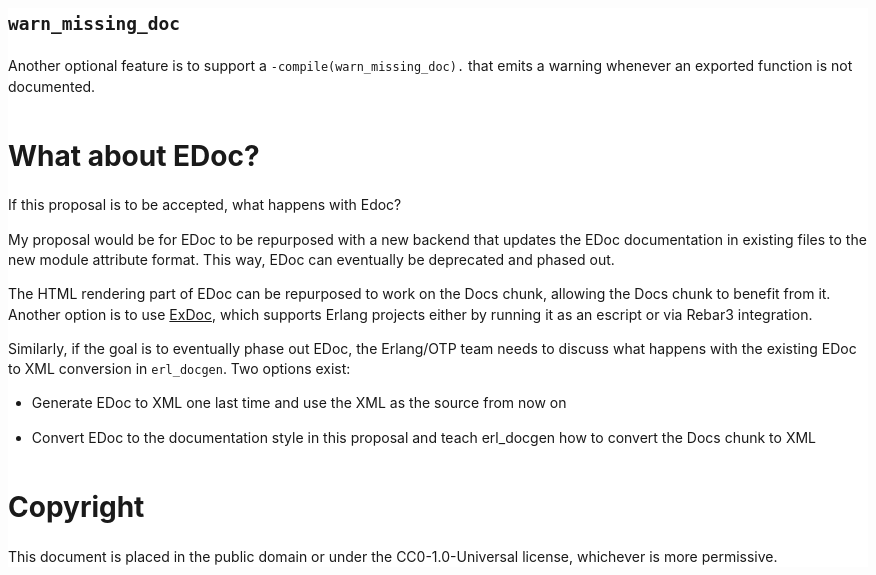 `warn_missing_doc`
------------------

Another optional feature is to support a `-compile(warn_missing_doc).`
that emits a warning whenever an exported function is not documented.

What about EDoc?
================

If this proposal is to be accepted, what happens with Edoc?

My proposal would be for EDoc to be repurposed with a new backend
that updates the EDoc documentation in existing files to the new
module attribute format.  This way, EDoc can eventually be
deprecated and phased out.

The HTML rendering part of EDoc can be repurposed to work on the Docs
chunk, allowing the Docs chunk to benefit from it.  Another option is
to use [ExDoc](https://github.com/elixir-lang/ex_doc/), which supports
Erlang projects either by running it as an escript or via Rebar3
integration.

Similarly, if the goal is to eventually phase out EDoc, the Erlang/OTP
team needs to discuss what happens with the existing EDoc to XML
conversion in `erl_docgen`.  Two options exist:

* Generate EDoc to XML one last time and use the XML as the source
  from now on

* Convert EDoc to the documentation style in this proposal and teach
  erl_docgen how to convert the Docs chunk to XML

Copyright
=========

This document is placed in the public domain or under the
CC0-1.0-Universal license, whichever is more permissive.

[EmacsVar]: <> "Local Variables:"
[EmacsVar]: <> "mode: indented-text"
[EmacsVar]: <> "indent-tabs-mode: nil"
[EmacsVar]: <> "sentence-end-double-space: t"
[EmacsVar]: <> "fill-column: 70"
[EmacsVar]: <> "coding: utf-8"
[EmacsVar]: <> "End:"
[VimVar]: <> " vim: set fileencoding=utf-8 expandtab shiftwidth=4 softtabstop=4: "
